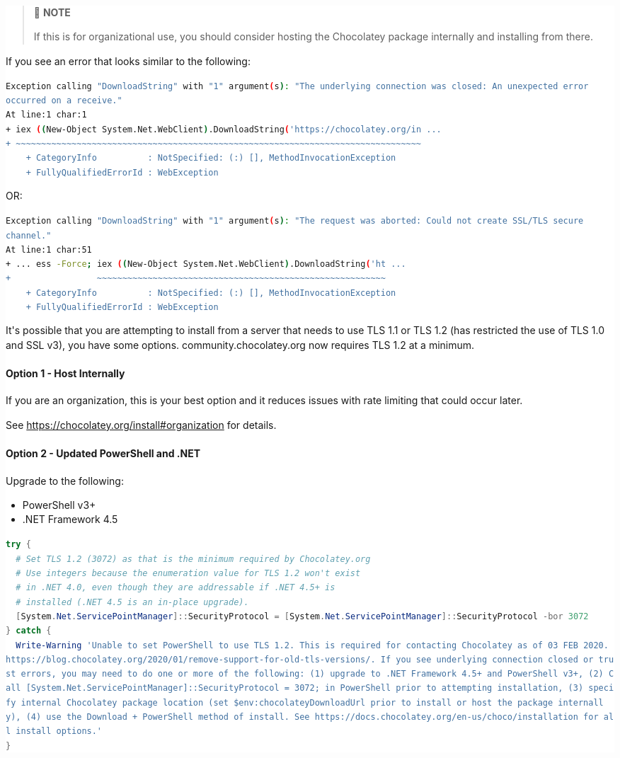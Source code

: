 > :memo: **NOTE**
>
> If this is for organizational use, you should consider hosting the Chocolatey package internally and installing from there.


If you see an error that looks similar to the following:

~~~sh
Exception calling "DownloadString" with "1" argument(s): "The underlying connection was closed: An unexpected error
occurred on a receive."
At line:1 char:1
+ iex ((New-Object System.Net.WebClient).DownloadString('https://chocolatey.org/in ...
+ ~~~~~~~~~~~~~~~~~~~~~~~~~~~~~~~~~~~~~~~~~~~~~~~~~~~~~~~~~~~~~~~~~~~~~~~~~~~~~~~~
    + CategoryInfo          : NotSpecified: (:) [], MethodInvocationException
    + FullyQualifiedErrorId : WebException
~~~

OR:

~~~sh
Exception calling "DownloadString" with "1" argument(s): "The request was aborted: Could not create SSL/TLS secure
channel."
At line:1 char:51
+ ... ess -Force; iex ((New-Object System.Net.WebClient).DownloadString('ht ...
+                 ~~~~~~~~~~~~~~~~~~~~~~~~~~~~~~~~~~~~~~~~~~~~~~~~~~~~~~~~~
    + CategoryInfo          : NotSpecified: (:) [], MethodInvocationException
    + FullyQualifiedErrorId : WebException
~~~

It's possible that you are attempting to install from a server that needs to use TLS 1.1 or TLS 1.2 (has restricted the use of TLS 1.0 and SSL v3), you have some options. community.chocolatey.org now requires TLS 1.2 at a minimum.

#### Option 1 - Host Internally

If you are an organization, this is your best option and it reduces issues with rate limiting that could occur later.

See https://chocolatey.org/install#organization for details.


#### Option 2 - Updated PowerShell and .NET

Upgrade to the following:

* PowerShell v3+
* .NET Framework 4.5

~~~powershell
try {
  # Set TLS 1.2 (3072) as that is the minimum required by Chocolatey.org
  # Use integers because the enumeration value for TLS 1.2 won't exist
  # in .NET 4.0, even though they are addressable if .NET 4.5+ is
  # installed (.NET 4.5 is an in-place upgrade).
  [System.Net.ServicePointManager]::SecurityProtocol = [System.Net.ServicePointManager]::SecurityProtocol -bor 3072
} catch {
  Write-Warning 'Unable to set PowerShell to use TLS 1.2. This is required for contacting Chocolatey as of 03 FEB 2020. https://blog.chocolatey.org/2020/01/remove-support-for-old-tls-versions/. If you see underlying connection closed or trust errors, you may need to do one or more of the following: (1) upgrade to .NET Framework 4.5+ and PowerShell v3+, (2) Call [System.Net.ServicePointManager]::SecurityProtocol = 3072; in PowerShell prior to attempting installation, (3) specify internal Chocolatey package location (set $env:chocolateyDownloadUrl prior to install or host the package internally), (4) use the Download + PowerShell method of install. See https://docs.chocolatey.org/en-us/choco/installation for all install options.'
}

~~~